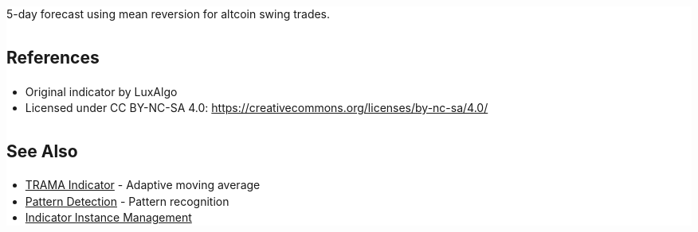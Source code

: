 5-day forecast using mean reversion for altcoin swing trades.

## References

- Original indicator by LuxAlgo
- Licensed under CC BY-NC-SA 4.0: https://creativecommons.org/licenses/by-nc-sa/4.0/

## See Also

- [TRAMA Indicator](TRAMA_INDICATOR_GUIDE.md) - Adaptive moving average
- [Pattern Detection](PATTERN_DETECTION_GUIDE.md) - Pattern recognition
- [Indicator Instance Management](INDICATOR_INSTANCE_MANAGEMENT.md)

